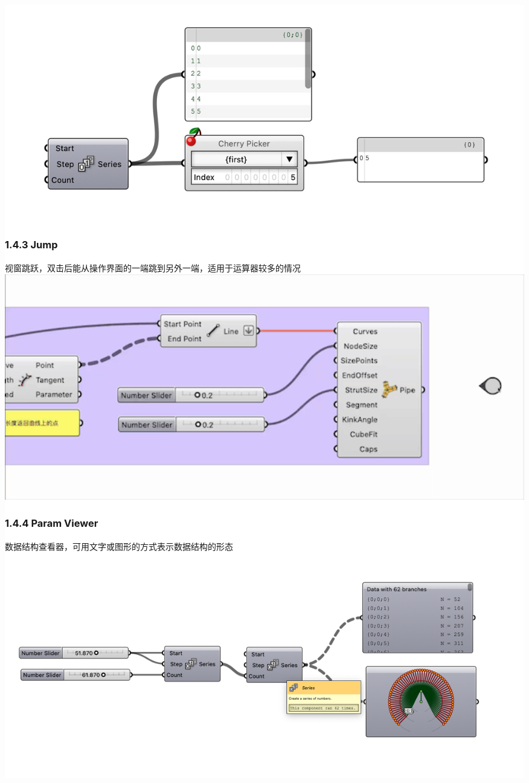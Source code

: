 <a href=""><img src="./imgs/appendix_component/1_4_Cherry_Picker.png" height="auto" width=1000 title="caDesign"></a >

### 1.4.3 Jump 
视窗跳跃，双击后能从操作界面的一端跳到另外一端，适用于运算器较多的情况
<a href=""><img src="./imgs/appendix_component/1_4_Jump.gif" height="auto" width=1000 title="caDesign"></a >

### 1.4.4 Param Viewer 
数据结构查看器，可用文字或图形的方式表示数据结构的形态
<a href=""><img src="./imgs/appendix_component/1_4_Param_Viewer.png" height="auto" width=1000 title="caDesign"></a >
